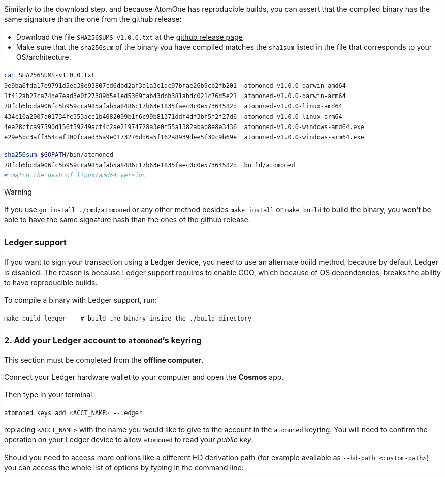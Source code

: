 Similarly to the download step, and because AtomOne has reproducible builds,
you can assert that the compiled binary has the same signature than the one
from the github release:

- Download the file `SHA256SUMS-v1.0.0.txt` at the [github release page][v1.0.0]
- Make sure that the `sha256sum` of the binary you have compiled matches the
  `sha1sum` listed in the file that corresponds to your OS/architecture.

```bash
cat SHA256SUMS-v1.0.0.txt
9e9ba6fda17e9791d5ea38e93807cd6dbd2af3a1a3e1dc97bfae26b9cb2fb201  atomoned-v1.0.0-darwin-amd64
1f412ab27ca74de7ead3e0f27389b5e1ed5369fab43dbb381abdc021c76d5e21  atomoned-v1.0.0-darwin-arm64
78fcb6bcda906fc5b959cca985afab5a8486c17b63e1835faec0c0e57364582d  atomoned-v1.0.0-linux-amd64
434c10a2007a01734fc353acc1b4082099b1f6c99b81371ddf4df3bf5f2f27d6  atomoned-v1.0.0-linux-arm64
4ee28cfca97590d156f59249acf4c2ae21974728a3e0f55a1382abab8e8e3436  atomoned-v1.0.0-windows-amd64.exe
e29e5bc3aff354caf100fcaad35a9e0173276dd6a5f162a8939dee5f30c9b69e  atomoned-v1.0.0-windows-arm64.exe
```

```bash
sha256sum $GOPATH/bin/atomoned
78fcb6bcda906fc5b959cca985afab5a8486c17b63e1835faec0c0e57364582d  build/atomoned
# match the hash of linux/amd64 version
```

> [!WARNING]
> If you use `go install ./cmd/atomoned` or any other method besides `make
> install` or `make build` to build the binary, you won't be able to have the
> same signature hash than the ones of the github release.

### Ledger support

If you want to sign your transaction using a Ledger device, you need to use an
alternate build method, because by default Ledger is disabled. The reason is
because Ledger support requires to enable CGO, which because of OS
dependencies, breaks the ability to have reproducible builds.

To compile a binary with Ledger support, run:
```
make build-ledger    # build the binary inside the ./build directory
```

### 2. Add your Ledger account to `atomoned`’s keyring

This section must be completed from the **offline computer**.

Connect your Ledger hardware wallet to your computer and open the **Cosmos** app.

Then type in your terminal:

```bash
atomoned keys add <ACCT_NAME> --ledger
```

replacing `<ACCT_NAME>` with the name you would like to give to the account in
the `atomoned` keyring. You will need to confirm the operation on your Ledger
device to allow `atomoned` to read your *public key*.

Should you need to access more options like a different HD derivation path (for
example available as `--hd-path <custom-path>`) you can access the whole list
of options by typing in the command line:


[v1.0.0]: https://github.com/atomone-hub/atomone/releases/tag/v1.0.0